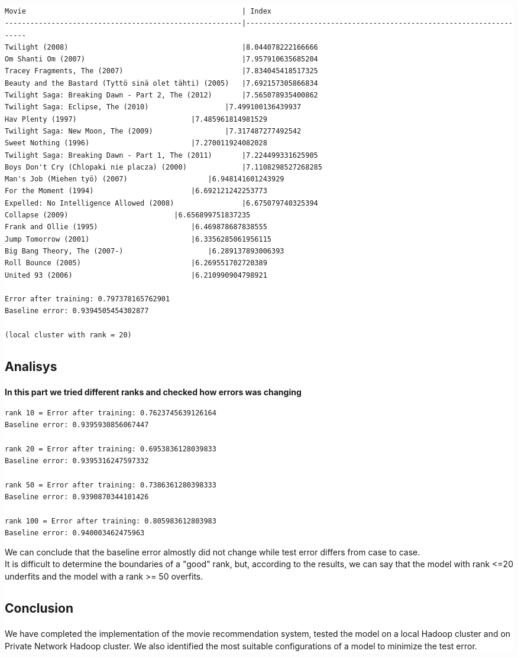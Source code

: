 ```xml
Movie                                                   | Index
--------------------------------------------------------|--------------------------------------------------------------------
Twilight (2008)                                         |8.044078222166666
Om Shanti Om (2007)                                     |7.957910635685204
Tracey Fragments, The (2007)                            |7.834045418517325
Beauty and the Bastard (Tyttö sinä olet tähti) (2005)   |7.692157305866834
Twilight Saga: Breaking Dawn - Part 2, The (2012)       |7.565078935400862
Twilight Saga: Eclipse, The (2010)               	|7.499100136439937
Hav Plenty (1997)               			|7.485961814981529
Twilight Saga: New Moon, The (2009)             	|7.317487277492542
Sweet Nothing (1996)            			|7.270011924082028
Twilight Saga: Breaking Dawn - Part 1, The (2011)       |7.224499331625905
Boys Don't Cry (Chlopaki nie placza) (2000)             |7.1108298527268285
Man's Job (Miehen työ) (2007)           		|6.948141601243929
For the Moment (1994)           			|6.692121242253773
Expelled: No Intelligence Allowed (2008)                |6.675079740325394
Collapse (2009)         				|6.656899751837235
Frank and Ollie (1995)          			|6.469878687838555
Jump Tomorrow (2001)            			|6.3356285061956115
Big Bang Theory, The (2007-)            		|6.289137893006393
Roll Bounce (2005)              			|6.269551702720389
United 93 (2006)                			|6.210990904798921

Error after training: 0.797378165762901
Baseline error: 0.9394505454302877

(local cluster with rank = 20)
```

## Analisys
**In this part we tried different ranks and checked how errors was changing**

```xml
rank 10 = Error after training: 0.7623745639126164
Baseline error: 0.9395930856067447

rank 20 = Error after training: 0.6953836128039833
Baseline error: 0.9395316247597332

rank 50 = Error after training: 0.7386361280398333
Baseline error: 0.9390870344101426

rank 100 = Error after training: 0.805983612803983
Baseline error: 0.940003462475963
```

We can conclude that the baseline error almostly did not change while test error differs from case to case.  
It is difficult to determine the boundaries of a "good" rank, but, according to the results, we can say that the model with rank <=20 underfits and the model with a rank >= 50 overfits. 

## Conclusion
We have completed the implementation of the movie recommendation system, tested the model on a local Hadoop cluster and on Private Network Hadoop cluster. 
We also identified the most suitable configurations of a model to minimize the test error.
